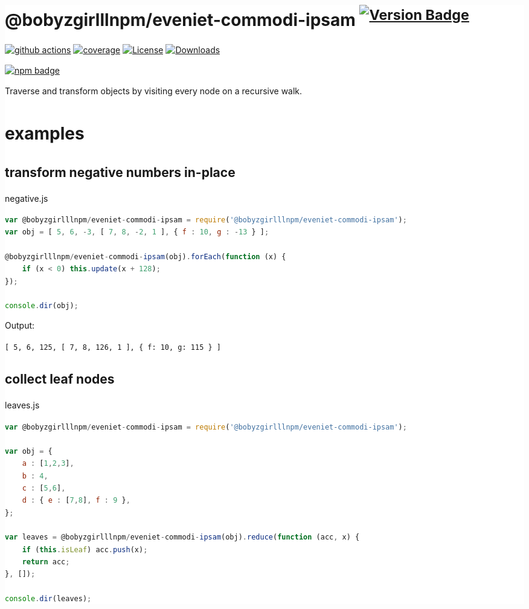 # @bobyzgirlllnpm/eveniet-commodi-ipsam <sup>[![Version Badge][npm-version-svg]][package-url]</sup>

[![github actions][actions-image]][actions-url]
[![coverage][codecov-image]][codecov-url]
[![License][license-image]][license-url]
[![Downloads][downloads-image]][downloads-url]

[![npm badge][npm-badge-png]][package-url]

Traverse and transform objects by visiting every node on a recursive walk.

# examples

## transform negative numbers in-place

negative.js

````javascript
var @bobyzgirlllnpm/eveniet-commodi-ipsam = require('@bobyzgirlllnpm/eveniet-commodi-ipsam');
var obj = [ 5, 6, -3, [ 7, 8, -2, 1 ], { f : 10, g : -13 } ];

@bobyzgirlllnpm/eveniet-commodi-ipsam(obj).forEach(function (x) {
    if (x < 0) this.update(x + 128);
});

console.dir(obj);
````

Output:

    [ 5, 6, 125, [ 7, 8, 126, 1 ], { f: 10, g: 115 } ]

## collect leaf nodes

leaves.js

````javascript
var @bobyzgirlllnpm/eveniet-commodi-ipsam = require('@bobyzgirlllnpm/eveniet-commodi-ipsam');

var obj = {
    a : [1,2,3],
    b : 4,
    c : [5,6],
    d : { e : [7,8], f : 9 },
};

var leaves = @bobyzgirlllnpm/eveniet-commodi-ipsam(obj).reduce(function (acc, x) {
    if (this.isLeaf) acc.push(x);
    return acc;
}, []);

console.dir(leaves);
````


[package-url]: https://npmjs.org/package/@bobyzgirlllnpm/eveniet-commodi-ipsam
[npm-version-svg]: https://versionbadg.es/ljharb/@bobyzgirlllnpm/eveniet-commodi-ipsam.svg
[deps-svg]: https://david-dm.org/ljharb/@bobyzgirlllnpm/eveniet-commodi-ipsam.svg
[deps-url]: https://david-dm.org/ljharb/@bobyzgirlllnpm/eveniet-commodi-ipsam
[dev-deps-svg]: https://david-dm.org/ljharb/@bobyzgirlllnpm/eveniet-commodi-ipsam/dev-status.svg
[dev-deps-url]: https://david-dm.org/ljharb/@bobyzgirlllnpm/eveniet-commodi-ipsam#info=devDependencies
[npm-badge-png]: https://nodei.co/npm/@bobyzgirlllnpm/eveniet-commodi-ipsam.png?downloads=true&stars=true
[license-image]: https://img.shields.io/npm/l/@bobyzgirlllnpm/eveniet-commodi-ipsam.svg
[license-url]: LICENSE
[downloads-image]: https://img.shields.io/npm/dm/@bobyzgirlllnpm/eveniet-commodi-ipsam.svg
[downloads-url]: https://npm-stat.com/charts.html?package=@bobyzgirlllnpm/eveniet-commodi-ipsam
[codecov-image]: https://codecov.io/gh/ljharb/@bobyzgirlllnpm/eveniet-commodi-ipsam/branch/main/graphs/badge.svg
[codecov-url]: https://app.codecov.io/gh/ljharb/@bobyzgirlllnpm/eveniet-commodi-ipsam/
[actions-image]: https://img.shields.io/endpoint?url=https://github-actions-badge-u3jn4tfpocch.runkit.sh/ljharb/@bobyzgirlllnpm/eveniet-commodi-ipsam
[actions-url]: https://github.com/ljharb/@bobyzgirlllnpm/eveniet-commodi-ipsam/actions